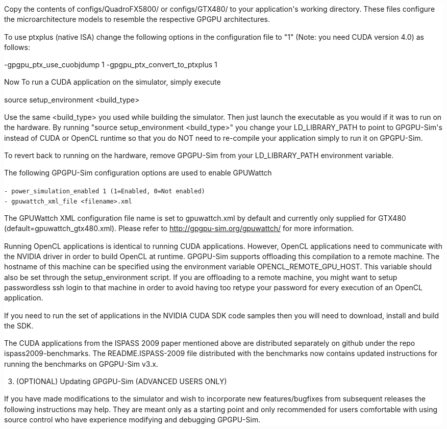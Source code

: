 Copy the contents of configs/QuadroFX5800/ or configs/GTX480/ to your
application's working directory.  These files configure the microarchitecture
models to resemble the respective GPGPU architectures.

To use ptxplus (native ISA) change the following options in the configuration
file to "1" (Note: you need CUDA version 4.0) as follows:

-gpgpu_ptx_use_cuobjdump 1
-gpgpu_ptx_convert_to_ptxplus 1

Now To run a CUDA application on the simulator, simply execute

source setup_environment <build_type>

Use the same <build_type> you used while building the simulator. Then just
launch the executable as you would if it was to run on the hardware. By
running "source setup_environment <build_type>" you change your LD_LIBRARY_PATH
to point to GPGPU-Sim's instead of CUDA or OpenCL runtime so that you do NOT
need to re-compile your application simply to run it on GPGPU-Sim.

To revert back to running on the hardware, remove GPGPU-Sim from your
LD_LIBRARY_PATH environment variable.

The following GPGPU-Sim configuration options are used to enable GPUWattch

	- power_simulation_enabled 1 (1=Enabled, 0=Not enabled)
	- gpuwattch_xml_file <filename>.xml 

The GPUWattch XML configuration file name is set to gpuwattch.xml by default and
currently only supplied for GTX480 (default=gpuwattch_gtx480.xml).  Please refer to
<http://gpgpu-sim.org/gpuwattch/> for more information. 

Running OpenCL applications is identical to running CUDA applications. However,
OpenCL applications need to communicate with the NVIDIA driver in order to
build OpenCL at runtime. GPGPU-Sim supports offloading this compilation to a
remote machine. The hostname of this machine can be specified using the
environment variable OPENCL_REMOTE_GPU_HOST. This variable should also be set
through the setup_environment script. If you are offloading to a remote machine,
you might want to setup passwordless ssh login to that machine in order to
avoid having too retype your password for every execution of an OpenCL
application.

If you need to run the set of applications in the NVIDIA CUDA SDK code
samples then you will need to download, install and build the SDK.

The CUDA applications from the ISPASS 2009 paper mentioned above are
distributed separately on github under the repo ispass2009-benchmarks.
The README.ISPASS-2009 file distributed with the benchmarks now contains 
updated instructions for running the benchmarks on GPGPU-Sim v3.x.


3.  (OPTIONAL) Updating GPGPU-Sim (ADVANCED USERS ONLY)

If you have made modifications to the simulator and wish to incorporate new
features/bugfixes from subsequent releases the following instructions may help.
They are meant only as a starting point and only recommended for users
comfortable with using source control who have experience modifying and
debugging GPGPU-Sim.
